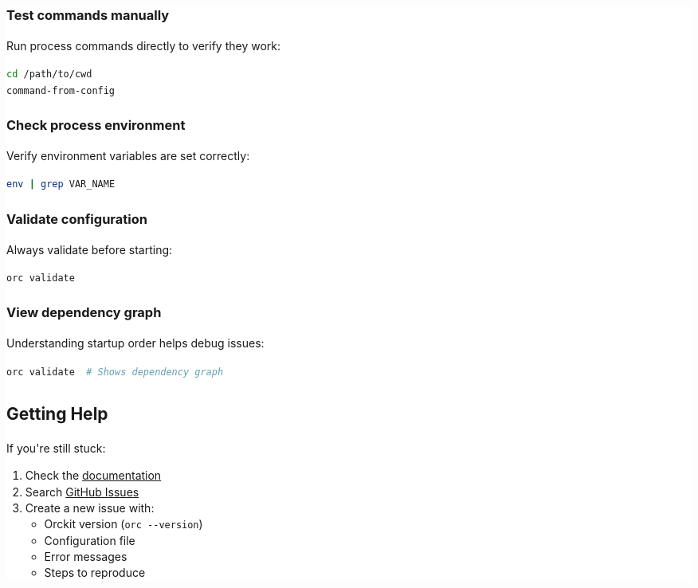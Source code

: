 ### Test commands manually

Run process commands directly to verify they work:
```bash
cd /path/to/cwd
command-from-config
```

### Check process environment

Verify environment variables are set correctly:
```bash
env | grep VAR_NAME
```

### Validate configuration

Always validate before starting:
```bash
orc validate
```

### View dependency graph

Understanding startup order helps debug issues:
```bash
orc validate  # Shows dependency graph
```

## Getting Help

If you're still stuck:

1. Check the [documentation](README.md)
2. Search [GitHub Issues](https://github.com/orckit/cli/issues)
3. Create a new issue with:
   - Orckit version (`orc --version`)
   - Configuration file
   - Error messages
   - Steps to reproduce
